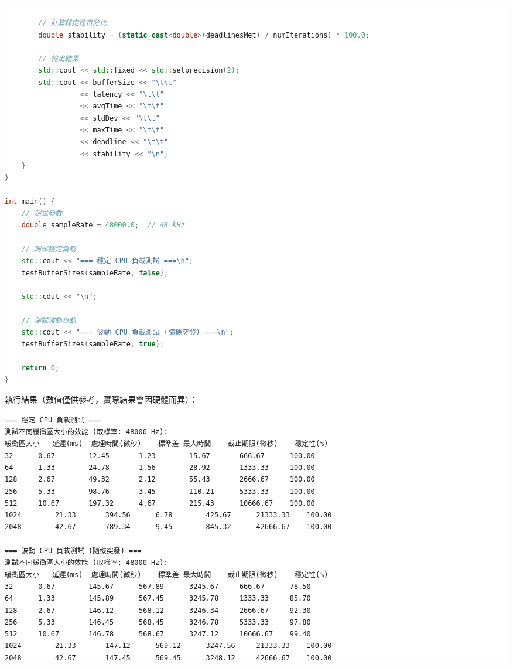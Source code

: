 ```cpp
        
        // 計算穩定性百分比
        double stability = (static_cast<double>(deadlinesMet) / numIterations) * 100.0;
        
        // 輸出結果
        std::cout << std::fixed << std::setprecision(2);
        std::cout << bufferSize << "\t\t" 
                  << latency << "\t\t"
                  << avgTime << "\t\t"
                  << stdDev << "\t\t"
                  << maxTime << "\t\t"
                  << deadline << "\t\t"
                  << stability << "\n";
    }
}

int main() {
    // 測試參數
    double sampleRate = 48000.0;  // 48 kHz
    
    // 測試穩定負載
    std::cout << "=== 穩定 CPU 負載測試 ===\n";
    testBufferSizes(sampleRate, false);
    
    std::cout << "\n";
    
    // 測試波動負載
    std::cout << "=== 波動 CPU 負載測試 (隨機突發) ===\n";
    testBufferSizes(sampleRate, true);
    
    return 0;
}
```

執行結果（數值僅供參考，實際結果會因硬體而異）：

```
=== 穩定 CPU 負載測試 ===
測試不同緩衝區大小的效能 (取樣率: 48000 Hz):
緩衝區大小	延遲(ms)	處理時間(微秒)	標準差	最大時間	截止期限(微秒)	穩定性(%)
32		0.67		12.45		1.23		15.67		666.67		100.00
64		1.33		24.78		1.56		28.92		1333.33		100.00
128		2.67		49.32		2.12		55.43		2666.67		100.00
256		5.33		98.76		3.45		110.21		5333.33		100.00
512		10.67		197.32		4.67		215.43		10666.67	100.00
1024		21.33		394.56		6.78		425.67		21333.33	100.00
2048		42.67		789.34		9.45		845.32		42666.67	100.00

=== 波動 CPU 負載測試 (隨機突發) ===
測試不同緩衝區大小的效能 (取樣率: 48000 Hz):
緩衝區大小	延遲(ms)	處理時間(微秒)	標準差	最大時間	截止期限(微秒)	穩定性(%)
32		0.67		145.67		567.89		3245.67		666.67		78.50
64		1.33		145.89		567.45		3245.78		1333.33		85.70
128		2.67		146.12		568.12		3246.34		2666.67		92.30
256		5.33		146.45		568.45		3246.78		5333.33		97.80
512		10.67		146.78		568.67		3247.12		10666.67	99.40
1024		21.33		147.12		569.12		3247.56		21333.33	100.00
2048		42.67		147.45		569.45		3248.12		42666.67	100.00
```
